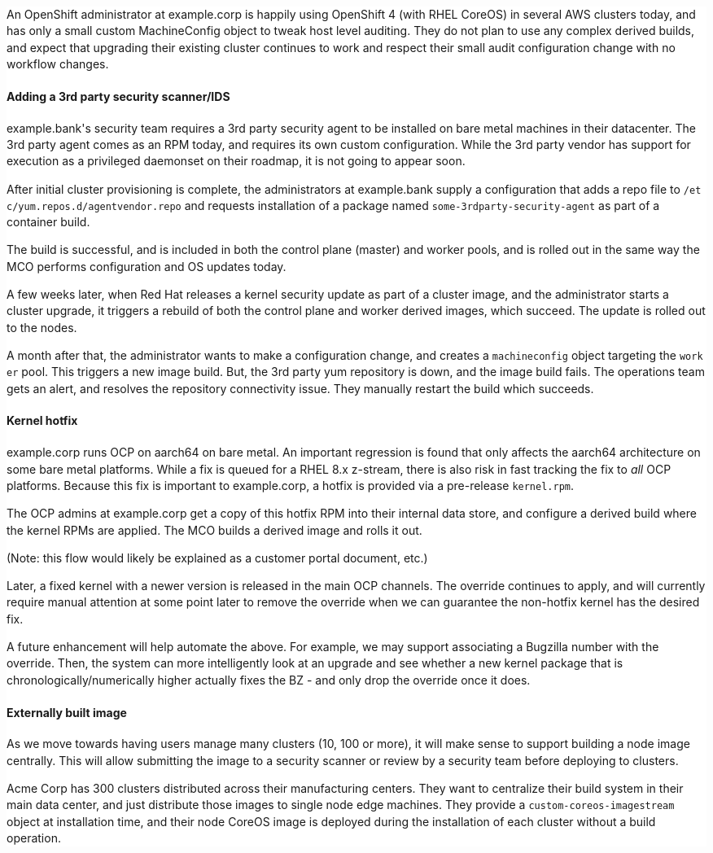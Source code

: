 An OpenShift administrator at example.corp is happily using OpenShift 4 (with RHEL CoreOS) in several AWS clusters today, and has only a small custom MachineConfig object to tweak host level auditing.  They do not plan to use any complex derived builds, and expect that upgrading their existing cluster continues to work and respect their small audit configuration change with no workflow changes.

#### Adding a 3rd party security scanner/IDS

example.bank's security team requires a 3rd party security agent to be installed on bare metal machines in their datacenter.  The 3rd party agent comes as an RPM today, and requires its own custom configuration.  While the 3rd party vendor has support for execution as a privileged daemonset on their roadmap, it is not going to appear soon. 

After initial cluster provisioning is complete, the administrators at example.bank supply a configuration that adds a repo file to `/etc/yum.repos.d/agentvendor.repo` and requests installation of a package named `some-3rdparty-security-agent` as part of a container build.

The build is successful, and is included in both the control plane (master) and worker pools, and is rolled out in the same way the MCO performs configuration and OS updates today.

A few weeks later, when Red Hat releases a kernel security update as part of a cluster image, and the administrator starts a cluster upgrade, it triggers a rebuild of both the control plane and worker derived images, which succeed.  The update is rolled out to the nodes.

A month after that, the administrator wants to make a configuration change, and creates a `machineconfig` object targeting the `worker` pool.  This triggers a new image build.  But, the 3rd party yum repository is down, and the image build fails.  The operations team gets an alert, and resolves the repository connectivity issue.  They manually restart the build which succeeds.

#### Kernel hotfix

example.corp runs OCP on aarch64 on bare metal.  An important regression is found that only affects the aarch64 architecture on some bare metal platforms.  While a fix is queued for a RHEL 8.x z-stream, there is also risk in fast tracking the fix to *all* OCP platforms.  Because this fix is important to example.corp, a hotfix is provided via a pre-release `kernel.rpm`.

The OCP admins at example.corp get a copy of this hotfix RPM into their internal data store, and configure a derived build where the kernel RPMs are applied. The MCO builds a derived image and rolls it out.

(Note: this flow would likely be explained as a customer portal document, etc.)

Later, a fixed kernel with a newer version is released in the main OCP channels.  The override continues to apply, and will currently require manual attention at some point later to remove the override when we can guarantee the non-hotfix kernel has the desired fix.

A future enhancement will help automate the above.  For example, we may support associating a Bugzilla number with the override.  Then, the system can more intelligently look at an upgrade and see whether a new kernel package that is chronologically/numerically higher actually fixes the BZ - and only drop the override once it does.

#### Externally built image

As we move towards having users manage many clusters (10, 100 or more), it will make sense to support building a node image centrally.  This will allow submitting the image to a security scanner or review by a security team before deploying to clusters.

Acme Corp has 300 clusters distributed across their manufacturing centers.  They want to centralize their build system in their main data center, and just distribute those images to single node edge machines.  They provide a `custom-coreos-imagestream` object at installation time, and their node CoreOS image is deployed during the installation of each cluster without a build operation.
